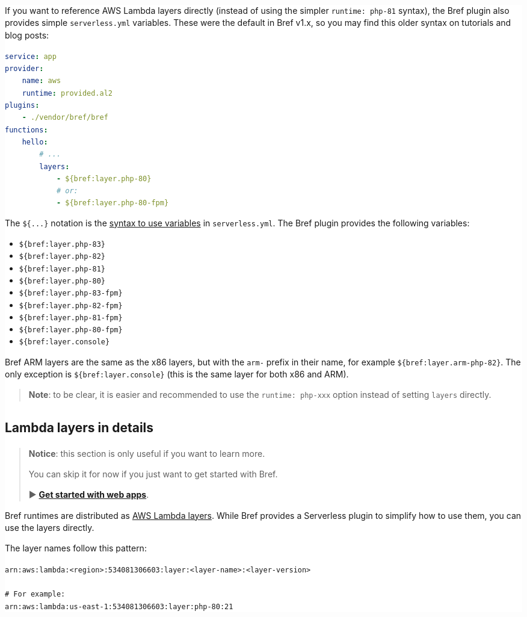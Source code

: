 If you want to reference AWS Lambda layers directly (instead of using the simpler `runtime: php-81` syntax), the Bref plugin also provides simple `serverless.yml` variables. These were the default in Bref v1.x, so you may find this older syntax on tutorials and blog posts:

```yaml
service: app
provider:
    name: aws
    runtime: provided.al2
plugins:
    - ./vendor/bref/bref
functions:
    hello:
        # ...
        layers:
            - ${bref:layer.php-80}
            # or:
            - ${bref:layer.php-80-fpm}
```

The `${...}` notation is the [syntax to use variables](https://serverless.com/framework/docs/providers/aws/guide/variables/) in `serverless.yml`. The Bref plugin provides the following variables:

- `${bref:layer.php-83}`
- `${bref:layer.php-82}`
- `${bref:layer.php-81}`
- `${bref:layer.php-80}`
- `${bref:layer.php-83-fpm}`
- `${bref:layer.php-82-fpm}`
- `${bref:layer.php-81-fpm}`
- `${bref:layer.php-80-fpm}`
- `${bref:layer.console}`

Bref ARM layers are the same as the x86 layers, but with the `arm-` prefix in their name, for example `${bref:layer.arm-php-82}`. The only exception is `${bref:layer.console}` (this is the same layer for both x86 and ARM).

> **Note**: to be clear, it is easier and recommended to use the `runtime: php-xxx` option instead of setting `layers` directly.

## Lambda layers in details

> **Notice**: this section is only useful if you want to learn more.
>
> You can skip it for now if you just want to get started with Bref.
>
> ▶ [**Get started with web apps**](/docs/runtimes/http.md).

Bref runtimes are distributed as [AWS Lambda layers](https://docs.aws.amazon.com/lambda/latest/dg/configuration-layers.html). While Bref provides a Serverless plugin to simplify how to use them, you can use the layers directly.

The layer names follow this pattern:

```
arn:aws:lambda:<region>:534081306603:layer:<layer-name>:<layer-version>

# For example:
arn:aws:lambda:us-east-1:534081306603:layer:php-80:21
```
